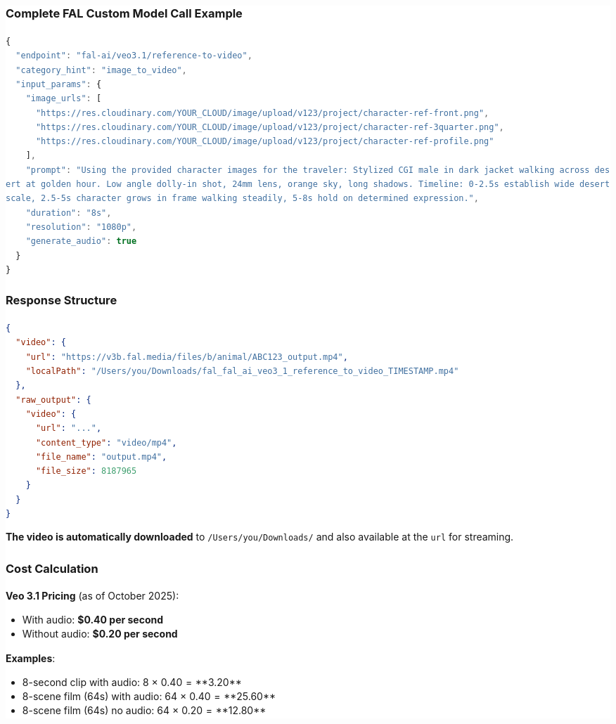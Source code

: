 ### Complete FAL Custom Model Call Example

```javascript
{
  "endpoint": "fal-ai/veo3.1/reference-to-video",
  "category_hint": "image_to_video",
  "input_params": {
    "image_urls": [
      "https://res.cloudinary.com/YOUR_CLOUD/image/upload/v123/project/character-ref-front.png",
      "https://res.cloudinary.com/YOUR_CLOUD/image/upload/v123/project/character-ref-3quarter.png",
      "https://res.cloudinary.com/YOUR_CLOUD/image/upload/v123/project/character-ref-profile.png"
    ],
    "prompt": "Using the provided character images for the traveler: Stylized CGI male in dark jacket walking across desert at golden hour. Low angle dolly-in shot, 24mm lens, orange sky, long shadows. Timeline: 0-2.5s establish wide desert scale, 2.5-5s character grows in frame walking steadily, 5-8s hold on determined expression.",
    "duration": "8s",
    "resolution": "1080p",
    "generate_audio": true
  }
}
```

### Response Structure

```json
{
  "video": {
    "url": "https://v3b.fal.media/files/b/animal/ABC123_output.mp4",
    "localPath": "/Users/you/Downloads/fal_fal_ai_veo3_1_reference_to_video_TIMESTAMP.mp4"
  },
  "raw_output": {
    "video": {
      "url": "...",
      "content_type": "video/mp4",
      "file_name": "output.mp4",
      "file_size": 8187965
    }
  }
}
```

**The video is automatically downloaded** to `/Users/you/Downloads/` and also available at the `url` for streaming.

### Cost Calculation

**Veo 3.1 Pricing** (as of October 2025):
- With audio: **$0.40 per second**
- Without audio: **$0.20 per second**

**Examples**:
- 8-second clip with audio: 8 × $0.40 = **$3.20**
- 8-scene film (64s) with audio: 64 × $0.40 = **$25.60**
- 8-scene film (64s) no audio: 64 × $0.20 = **$12.80**
